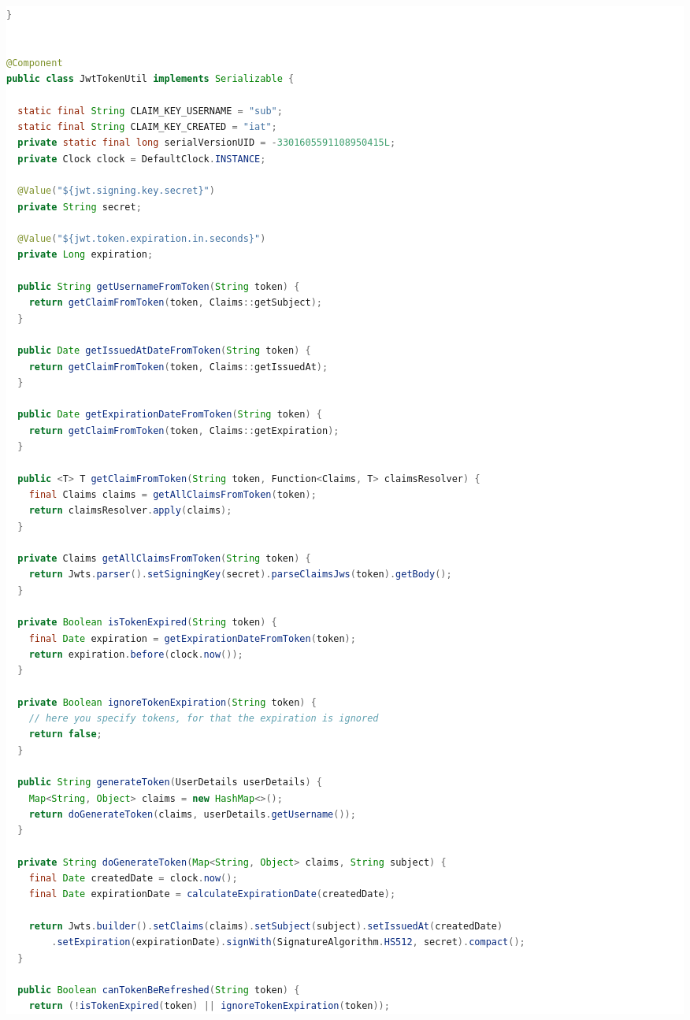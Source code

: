 ```java
}


@Component
public class JwtTokenUtil implements Serializable {

  static final String CLAIM_KEY_USERNAME = "sub";
  static final String CLAIM_KEY_CREATED = "iat";
  private static final long serialVersionUID = -3301605591108950415L;
  private Clock clock = DefaultClock.INSTANCE;

  @Value("${jwt.signing.key.secret}")
  private String secret;

  @Value("${jwt.token.expiration.in.seconds}")
  private Long expiration;

  public String getUsernameFromToken(String token) {
    return getClaimFromToken(token, Claims::getSubject);
  }

  public Date getIssuedAtDateFromToken(String token) {
    return getClaimFromToken(token, Claims::getIssuedAt);
  }

  public Date getExpirationDateFromToken(String token) {
    return getClaimFromToken(token, Claims::getExpiration);
  }

  public <T> T getClaimFromToken(String token, Function<Claims, T> claimsResolver) {
    final Claims claims = getAllClaimsFromToken(token);
    return claimsResolver.apply(claims);
  }

  private Claims getAllClaimsFromToken(String token) {
    return Jwts.parser().setSigningKey(secret).parseClaimsJws(token).getBody();
  }

  private Boolean isTokenExpired(String token) {
    final Date expiration = getExpirationDateFromToken(token);
    return expiration.before(clock.now());
  }

  private Boolean ignoreTokenExpiration(String token) {
    // here you specify tokens, for that the expiration is ignored
    return false;
  }

  public String generateToken(UserDetails userDetails) {
    Map<String, Object> claims = new HashMap<>();
    return doGenerateToken(claims, userDetails.getUsername());
  }

  private String doGenerateToken(Map<String, Object> claims, String subject) {
    final Date createdDate = clock.now();
    final Date expirationDate = calculateExpirationDate(createdDate);

    return Jwts.builder().setClaims(claims).setSubject(subject).setIssuedAt(createdDate)
        .setExpiration(expirationDate).signWith(SignatureAlgorithm.HS512, secret).compact();
  }

  public Boolean canTokenBeRefreshed(String token) {
    return (!isTokenExpired(token) || ignoreTokenExpiration(token));
```